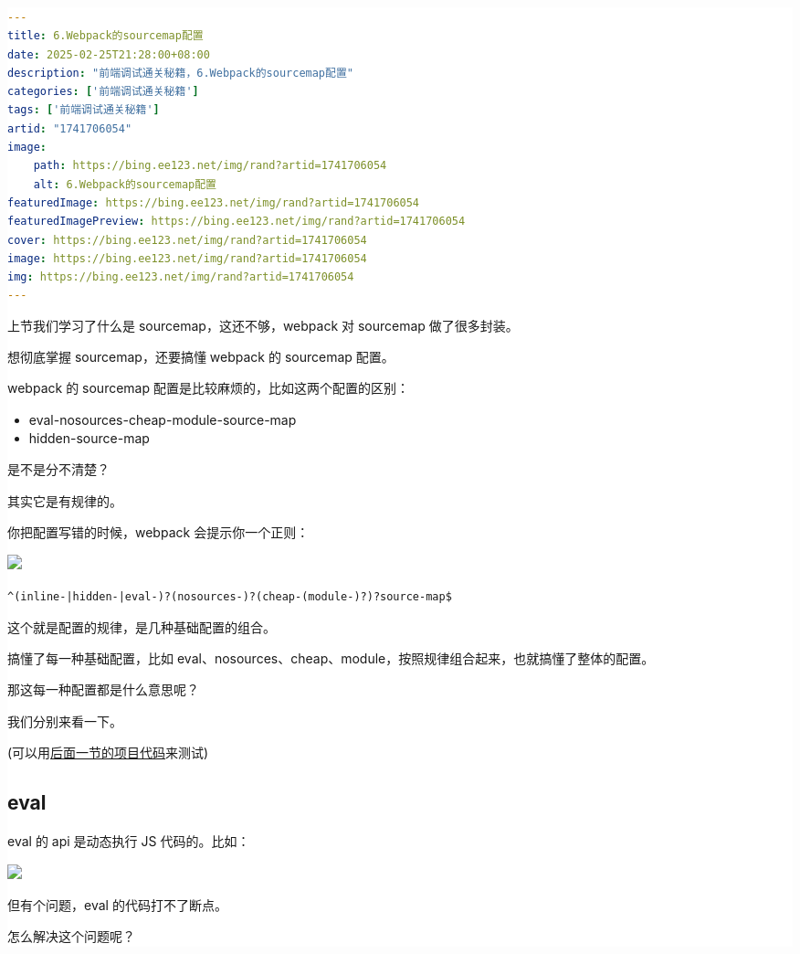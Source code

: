 ```yaml
---
title: 6.Webpack的sourcemap配置
date: 2025-02-25T21:28:00+08:00
description: "前端调试通关秘籍，6.Webpack的sourcemap配置"
categories: ['前端调试通关秘籍']
tags: ['前端调试通关秘籍']
artid: "1741706054"
image:
    path: https://bing.ee123.net/img/rand?artid=1741706054
    alt: 6.Webpack的sourcemap配置
featuredImage: https://bing.ee123.net/img/rand?artid=1741706054
featuredImagePreview: https://bing.ee123.net/img/rand?artid=1741706054
cover: https://bing.ee123.net/img/rand?artid=1741706054
image: https://bing.ee123.net/img/rand?artid=1741706054
img: https://bing.ee123.net/img/rand?artid=1741706054
---
```


上节我们学习了什么是 sourcemap，这还不够，webpack 对 sourcemap 做了很多封装。

想彻底掌握 sourcemap，还要搞懂 webpack 的 sourcemap 配置。

webpack 的 sourcemap 配置是比较麻烦的，比如这两个配置的区别：

- eval-nosources-cheap-module-source-map
- hidden-source-map

是不是分不清楚？

其实它是有规律的。

你把配置写错的时候，webpack 会提示你一个正则：

![](https://p9-juejin.byteimg.com/tos-cn-i-k3u1fbpfcp/555a210e48dc483ab153df2e33e166da~tplv-k3u1fbpfcp-watermark.image?)

`^(inline-|hidden-|eval-)?(nosources-)?(cheap-(module-)?)?source-map$`

这个就是配置的规律，是几种基础配置的组合。

搞懂了每一种基础配置，比如 eval、nosources、cheap、module，按照规律组合起来，也就搞懂了整体的配置。

那这每一种配置都是什么意思呢？

我们分别来看一下。

(可以用[后面一节的项目代码](https://github.com/QuarkGluonPlasma/fe-debug-exercize/tree/main/react-source-debug)来测试)
## eval

eval 的 api 是动态执行 JS 代码的。比如：

![](https://p1-juejin.byteimg.com/tos-cn-i-k3u1fbpfcp/cfb062059b1741e499aca44408da3019~tplv-k3u1fbpfcp-watermark.image?)

但有个问题，eval 的代码打不了断点。

怎么解决这个问题呢？
